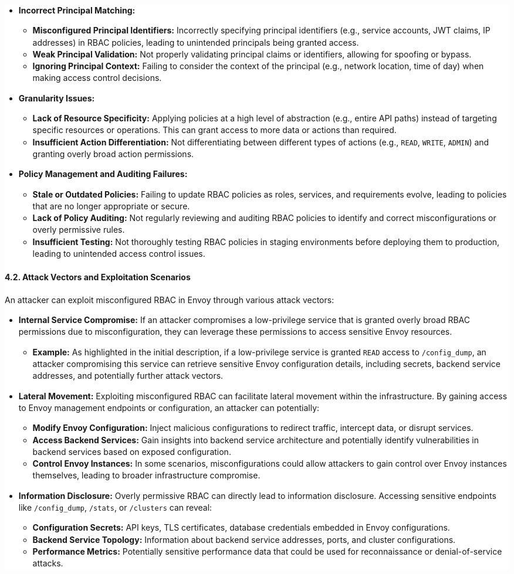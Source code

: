 *   **Incorrect Principal Matching:**
    *   **Misconfigured Principal Identifiers:**  Incorrectly specifying principal identifiers (e.g., service accounts, JWT claims, IP addresses) in RBAC policies, leading to unintended principals being granted access.
    *   **Weak Principal Validation:**  Not properly validating principal claims or identifiers, allowing for spoofing or bypass.
    *   **Ignoring Principal Context:**  Failing to consider the context of the principal (e.g., network location, time of day) when making access control decisions.

*   **Granularity Issues:**
    *   **Lack of Resource Specificity:**  Applying policies at a high level of abstraction (e.g., entire API paths) instead of targeting specific resources or operations. This can grant access to more data or actions than required.
    *   **Insufficient Action Differentiation:**  Not differentiating between different types of actions (e.g., `READ`, `WRITE`, `ADMIN`) and granting overly broad action permissions.

*   **Policy Management and Auditing Failures:**
    *   **Stale or Outdated Policies:**  Failing to update RBAC policies as roles, services, and requirements evolve, leading to policies that are no longer appropriate or secure.
    *   **Lack of Policy Auditing:**  Not regularly reviewing and auditing RBAC policies to identify and correct misconfigurations or overly permissive rules.
    *   **Insufficient Testing:**  Not thoroughly testing RBAC policies in staging environments before deploying them to production, leading to unintended access control issues.

#### 4.2. Attack Vectors and Exploitation Scenarios

An attacker can exploit misconfigured RBAC in Envoy through various attack vectors:

*   **Internal Service Compromise:** If an attacker compromises a low-privilege service that is granted overly broad RBAC permissions due to misconfiguration, they can leverage these permissions to access sensitive Envoy resources.
    *   **Example:** As highlighted in the initial description, if a low-privilege service is granted `READ` access to `/config_dump`, an attacker compromising this service can retrieve sensitive Envoy configuration details, including secrets, backend service addresses, and potentially further attack vectors.

*   **Lateral Movement:**  Exploiting misconfigured RBAC can facilitate lateral movement within the infrastructure. By gaining access to Envoy management endpoints or configuration, an attacker can potentially:
    *   **Modify Envoy Configuration:**  Inject malicious configurations to redirect traffic, intercept data, or disrupt services.
    *   **Access Backend Services:**  Gain insights into backend service architecture and potentially identify vulnerabilities in backend services based on exposed configuration.
    *   **Control Envoy Instances:**  In some scenarios, misconfigurations could allow attackers to gain control over Envoy instances themselves, leading to broader infrastructure compromise.

*   **Information Disclosure:**  Overly permissive RBAC can directly lead to information disclosure. Accessing sensitive endpoints like `/config_dump`, `/stats`, or `/clusters` can reveal:
    *   **Configuration Secrets:** API keys, TLS certificates, database credentials embedded in Envoy configurations.
    *   **Backend Service Topology:**  Information about backend service addresses, ports, and cluster configurations.
    *   **Performance Metrics:**  Potentially sensitive performance data that could be used for reconnaissance or denial-of-service attacks.
